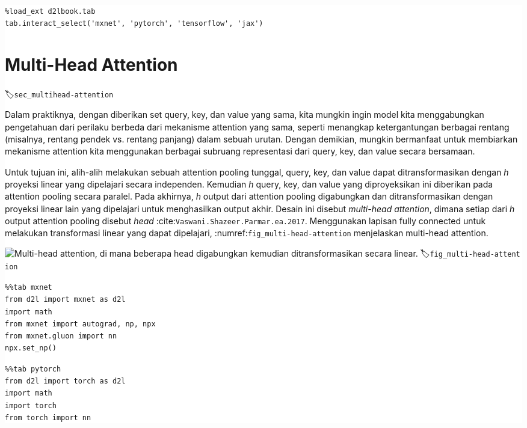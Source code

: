 ```{.python .input}
%load_ext d2lbook.tab
tab.interact_select('mxnet', 'pytorch', 'tensorflow', 'jax')
```

# Multi-Head Attention
:label:`sec_multihead-attention`

Dalam praktiknya, dengan diberikan set query, key, dan value yang sama, kita mungkin ingin model kita menggabungkan pengetahuan dari
perilaku berbeda dari mekanisme attention yang sama,
seperti menangkap ketergantungan berbagai rentang
(misalnya, rentang pendek vs. rentang panjang) dalam sebuah urutan.
Dengan demikian, mungkin bermanfaat untuk membiarkan mekanisme attention kita menggunakan berbagai subruang representasi dari query, key, dan value secara bersamaan.

Untuk tujuan ini, alih-alih melakukan 
sebuah attention pooling tunggal,
query, key, dan value 
dapat ditransformasikan dengan $h$ proyeksi linear yang dipelajari secara independen.
Kemudian $h$ query, key, dan value yang diproyeksikan ini 
diberikan pada attention pooling secara paralel.
Pada akhirnya,
$h$ output dari attention pooling 
digabungkan dan ditransformasikan dengan proyeksi linear lain yang dipelajari
untuk menghasilkan output akhir.
Desain ini disebut *multi-head attention*,
dimana setiap dari $h$ output attention pooling 
disebut *head* :cite:`Vaswani.Shazeer.Parmar.ea.2017`.
Menggunakan lapisan fully connected 
untuk melakukan transformasi linear yang dapat dipelajari,
:numref:`fig_multi-head-attention`
menjelaskan multi-head attention.

![Multi-head attention, di mana beberapa head digabungkan kemudian ditransformasikan secara linear.](../img/multi-head-attention.svg)
:label:`fig_multi-head-attention`



```{.python .input}
%%tab mxnet
from d2l import mxnet as d2l
import math
from mxnet import autograd, np, npx
from mxnet.gluon import nn
npx.set_np()
```

```{.python .input}
%%tab pytorch
from d2l import torch as d2l
import math
import torch
from torch import nn
```
